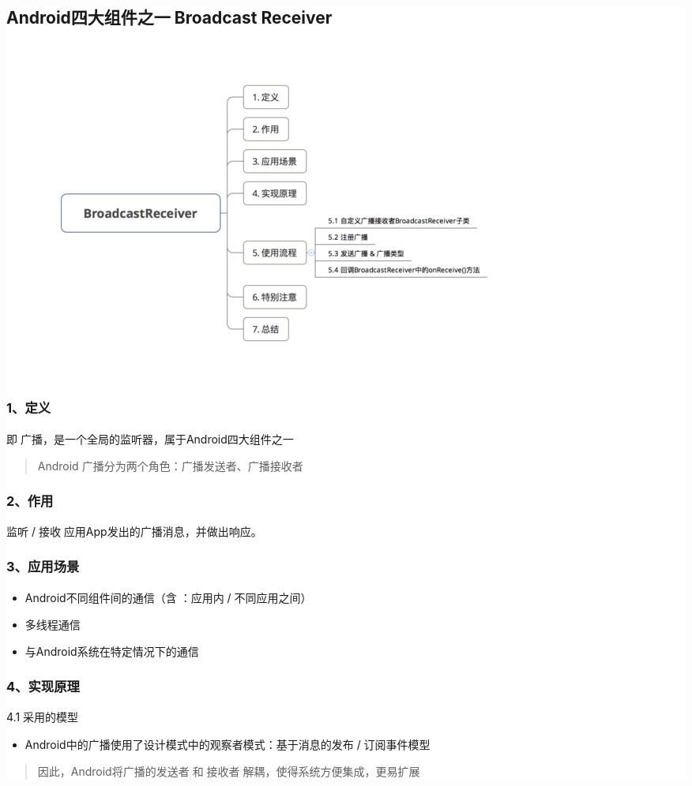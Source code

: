 
## Android四大组件之一 Broadcast Receiver

![](./images/broadcastreceiver.png)

### 1、定义

即 广播，是一个全局的监听器，属于Android四大组件之一

> Android 广播分为两个角色：广播发送者、广播接收者

### 2、作用

监听 / 接收 应用App发出的广播消息，并做出响应。

### 3、应用场景

- Android不同组件间的通信（含 ：应用内 / 不同应用之间）

- 多线程通信

- 与Android系统在特定情况下的通信


### 4、实现原理


4.1 采用的模型

- Android中的广播使用了设计模式中的观察者模式：基于消息的发布 / 订阅事件模型

> 因此，Android将广播的发送者 和 接收者 解耦，使得系统方便集成，更易扩展

